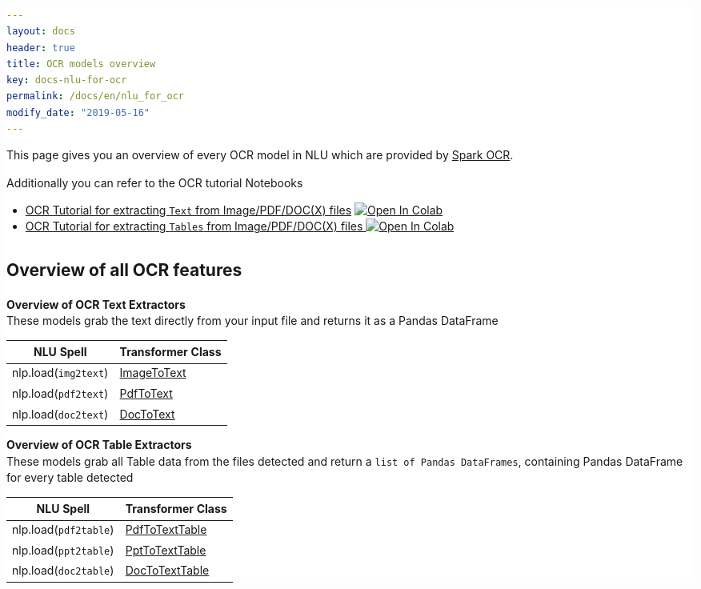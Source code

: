 ```yaml
---
layout: docs
header: true
title: OCR models overview
key: docs-nlu-for-ocr
permalink: /docs/en/nlu_for_ocr
modify_date: "2019-05-16"
---
```

<div class="main-docs" markdown="1"><div class="h3-box" markdown="1">


This page gives you an overview of every OCR model in NLU which are provided by [Spark
OCR](https://nlp.johnsnowlabs.com/docs/en/ocr).



Additionally you can refer to the OCR tutorial Notebooks 
- [OCR Tutorial for extracting `Text` from Image/PDF/DOC(X) files](https://colab.research.google.com/github/JohnSnowLabs/nlu/blob/master/examples/colab/ocr/ocr_for_img_pdf_docx_files.ipynb) [![Open In Colab](https://colab.research.google.com/assets/colab-badge.svg)](https://colab.research.google.com/github/JohnSnowLabs/nlu/blob/master/examples/colab/ocr/ocr_for_img_pdf_docx_files.ipynb)
- [OCR Tutorial for extracting `Tables` from Image/PDF/DOC(X) files ](https://colab.research.google.com/github/JohnSnowLabs/nlu/blob/master/examples/colab/ocr/table_extraction.ipynb.ipynb) [![Open In Colab](https://colab.research.google.com/assets/colab-badge.svg)](https://colab.research.google.com/github/JohnSnowLabs/nlu/blob/master/examples/colab/ocr/table_extraction.ipynb)


</div><div class="h3-box" markdown="1">

## Overview of all OCR features

**Overview of OCR Text Extractors**        
These models grab the text directly from your input file and returns it as a Pandas DataFrame

| NLU Spell            | Transformer Class                                                                       |
|----------------------|-----------------------------------------------------------------------------------------|
| nlp.load(`img2text`) | [ImageToText](https://nlp.johnsnowlabs.com/docs/en/ocr_pipeline_components#imagetotext) |
| nlp.load(`pdf2text`) | [PdfToText](https://nlp.johnsnowlabs.com/docs/en/ocr_pipeline_components#pdftotext)     |
| nlp.load(`doc2text`) | [DocToText](https://nlp.johnsnowlabs.com/docs/en/ocr_pipeline_components#doctotext)     |


**Overview of OCR Table Extractors**          
These models grab all Table data from the files detected and return a `list of Pandas DataFrames`,
containing Pandas DataFrame for every table detected

| NLU Spell             | Transformer Class                                                                             |
|-----------------------|-----------------------------------------------------------------------------------------------|
| nlp.load(`pdf2table`) | [PdfToTextTable](https://nlp.johnsnowlabs.com/docs/en/ocr_pipeline_components#pdftotexttable) |              
| nlp.load(`ppt2table`) | [PptToTextTable](https://nlp.johnsnowlabs.com/docs/en/ocr_pipeline_components#ppttotexttable) |              
| nlp.load(`doc2table`) | [DocToTextTable](https://nlp.johnsnowlabs.com/docs/en/ocr_pipeline_components#doctotexttable) |              
